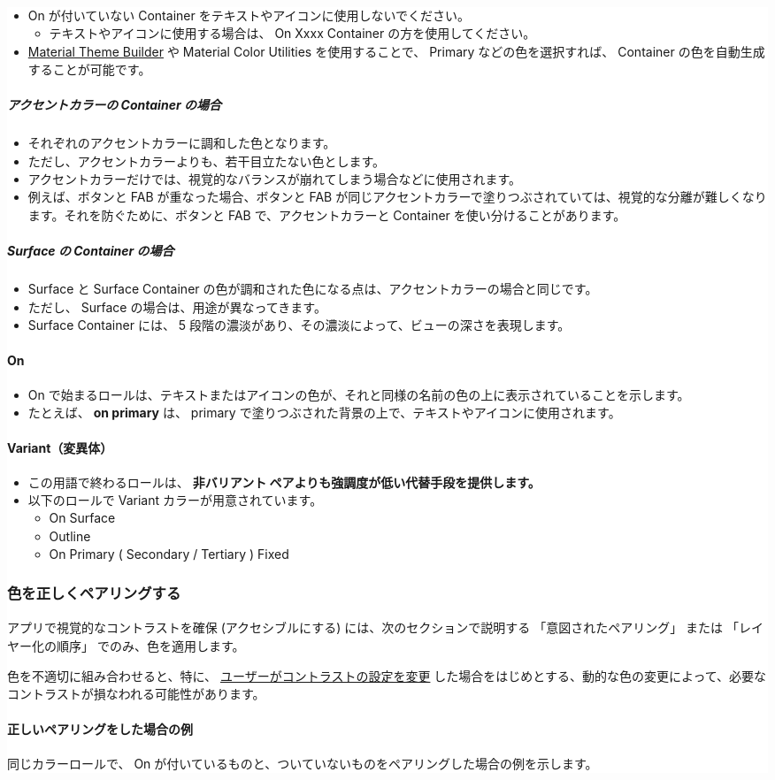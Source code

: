 - On が付いていない Container をテキストやアイコンに使用しないでください。
  - テキストやアイコンに使用する場合は、 On Xxxx Container の方を使用してください。
- [Material Theme Builder](https://material-foundation.github.io/material-theme-builder/) や Material Color Utilities を使用することで、 Primary などの色を選択すれば、 Container の色を自動生成することが可能です。


##### アクセントカラーの Container の場合

- それぞれのアクセントカラーに調和した色となります。
- ただし、アクセントカラーよりも、若干目立たない色とします。
- アクセントカラーだけでは、視覚的なバランスが崩れてしまう場合などに使用されます。
- 例えば、ボタンと FAB が重なった場合、ボタンと FAB が同じアクセントカラーで塗りつぶされていては、視覚的な分離が難しくなります。それを防ぐために、ボタンと FAB で、アクセントカラーと Container を使い分けることがあります。


##### Surface の Container の場合

- Surface と Surface Container の色が調和された色になる点は、アクセントカラーの場合と同じです。
- ただし、 Surface の場合は、用途が異なってきます。
- Surface Container には、 5 段階の濃淡があり、その濃淡によって、ビューの深さを表現します。


#### On

- On で始まるロールは、テキストまたはアイコンの色が、それと同様の名前の色の上に表示されていることを示します。
- たとえば、 **on primary** は、 primary で塗りつぶされた背景の上で、テキストやアイコンに使用されます。


#### Variant（変異体）

- この用語で終わるロールは、 **非バリアント ペアよりも強調度が低い代替手段を提供します。**
- 以下のロールで Variant カラーが用意されています。
  - On Surface
  - Outline
  - On Primary ( Secondary / Tertiary ) Fixed


### 色を正しくペアリングする

アプリで視覚的なコントラストを確保 (アクセシブルにする) には、次のセクションで説明する 「意図されたペアリング」 または 「レイヤー化の順序」 でのみ、色を適用します。

色を不適切に組み合わせると、特に、 [ユーザーがコントラストの設定を変更](./1.Color%20system.md/#ユーザーによって変更可能な-3-段階のコントラスト) した場合をはじめとする、動的な色の変更によって、必要なコントラストが損なわれる可能性があります。


#### 正しいペアリングをした場合の例

同じカラーロールで、 On が付いているものと、ついていないものをペアリングした場合の例を示します。

